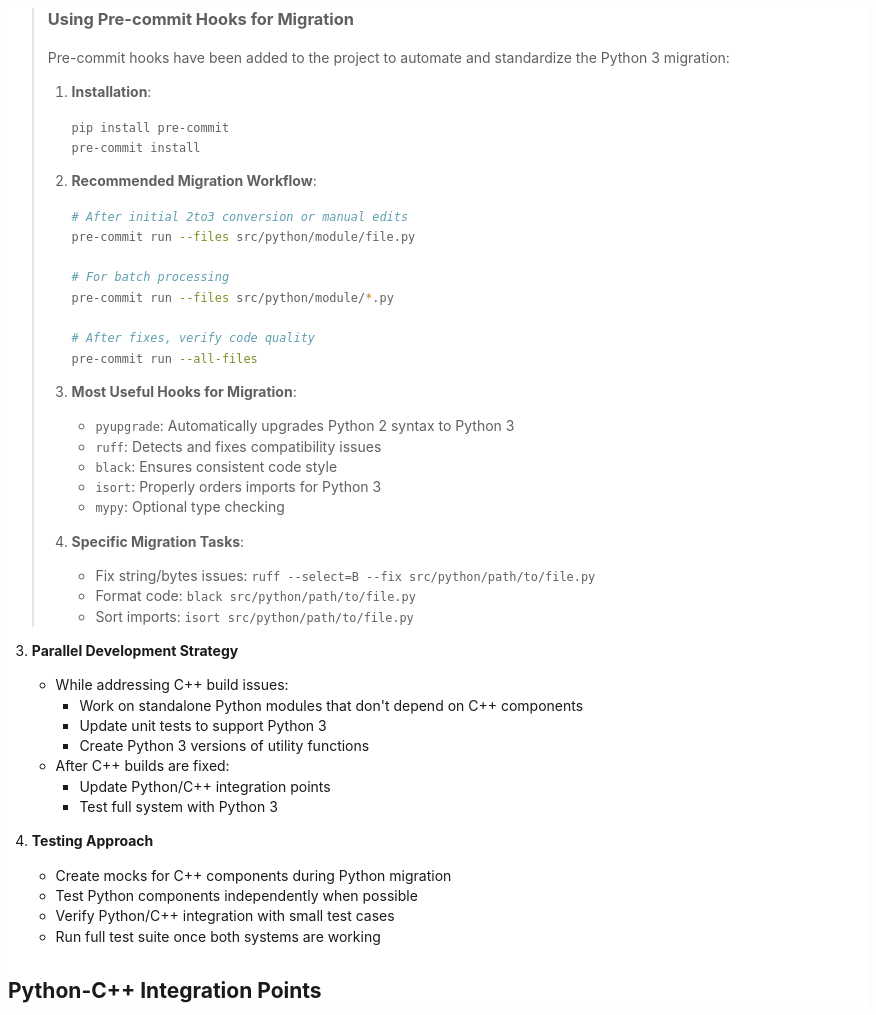 > ### Using Pre-commit Hooks for Migration
>
> Pre-commit hooks have been added to the project to automate and standardize the Python 3 migration:
>
> 1. **Installation**:
>    ```bash
>    pip install pre-commit
>    pre-commit install
>    ```
>
> 2. **Recommended Migration Workflow**:
>    ```bash
>    # After initial 2to3 conversion or manual edits
>    pre-commit run --files src/python/module/file.py
>
>    # For batch processing
>    pre-commit run --files src/python/module/*.py
>
>    # After fixes, verify code quality
>    pre-commit run --all-files
>    ```
>
> 3. **Most Useful Hooks for Migration**:
>    - `pyupgrade`: Automatically upgrades Python 2 syntax to Python 3
>    - `ruff`: Detects and fixes compatibility issues
>    - `black`: Ensures consistent code style
>    - `isort`: Properly orders imports for Python 3
>    - `mypy`: Optional type checking
>
> 4. **Specific Migration Tasks**:
>    - Fix string/bytes issues: `ruff --select=B --fix src/python/path/to/file.py`
>    - Format code: `black src/python/path/to/file.py`
>    - Sort imports: `isort src/python/path/to/file.py`

3. **Parallel Development Strategy**
   - While addressing C++ build issues:
     - Work on standalone Python modules that don't depend on C++ components
     - Update unit tests to support Python 3
     - Create Python 3 versions of utility functions
   - After C++ builds are fixed:
     - Update Python/C++ integration points
     - Test full system with Python 3

4. **Testing Approach**
   - Create mocks for C++ components during Python migration
   - Test Python components independently when possible
   - Verify Python/C++ integration with small test cases
   - Run full test suite once both systems are working

## Python-C++ Integration Points
